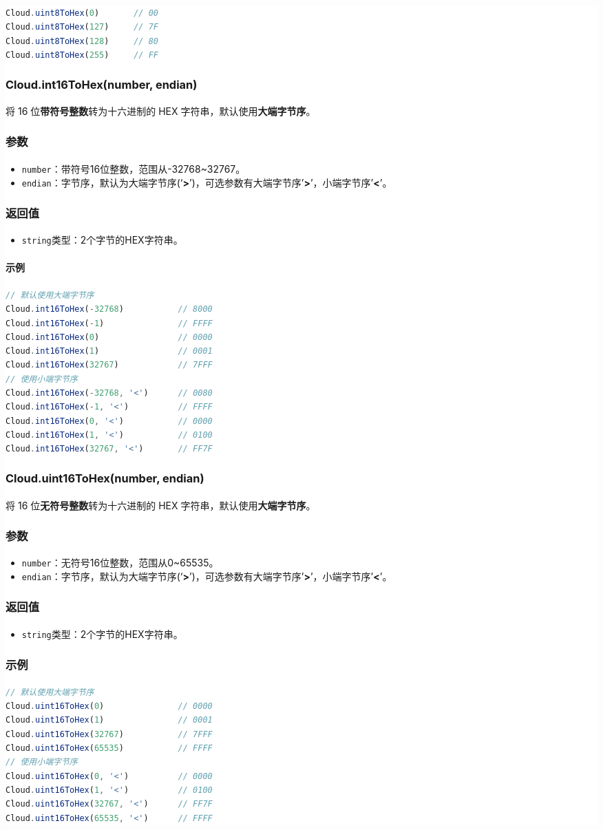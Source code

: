 ```jsx
Cloud.uint8ToHex(0)       // 00
Cloud.uint8ToHex(127)     // 7F
Cloud.uint8ToHex(128)     // 80
Cloud.uint8ToHex(255)     // FF
```

### Cloud.int16ToHex(number, endian)

将 16 位**带符号整数**转为十六进制的 HEX 字符串，默认使用**大端字节序**。

### 参数

- `number`：带符号16位整数，范围从-32768~32767。
- `endian`：字节序，默认为大端字节序(‘**>**’)，可选参数有大端字节序’**>**’，小端字节序’**<**’。

### 返回值

- `string`类型：2个字节的HEX字符串。
#### 示例

```jsx
// 默认使用大端字节序
Cloud.int16ToHex(-32768)           // 8000
Cloud.int16ToHex(-1)               // FFFF
Cloud.int16ToHex(0)                // 0000
Cloud.int16ToHex(1)                // 0001
Cloud.int16ToHex(32767)            // 7FFF
// 使用小端字节序
Cloud.int16ToHex(-32768, '<')      // 0080
Cloud.int16ToHex(-1, '<')          // FFFF
Cloud.int16ToHex(0, '<')           // 0000
Cloud.int16ToHex(1, '<')           // 0100
Cloud.int16ToHex(32767, '<')       // FF7F
```

### Cloud.uint16ToHex(number, endian)

将 16 位**无符号整数**转为十六进制的 HEX 字符串，默认使用**大端字节序**。

### 参数

- `number`：无符号16位整数，范围从0~65535。
- `endian`：字节序，默认为大端字节序(‘**>**’)，可选参数有大端字节序’**>**’，小端字节序’**<**’。

### 返回值

- `string`类型：2个字节的HEX字符串。

### 示例

```jsx
// 默认使用大端字节序
Cloud.uint16ToHex(0)               // 0000
Cloud.uint16ToHex(1)               // 0001
Cloud.uint16ToHex(32767)           // 7FFF
Cloud.uint16ToHex(65535)           // FFFF
// 使用小端字节序
Cloud.uint16ToHex(0, '<')          // 0000
Cloud.uint16ToHex(1, '<')          // 0100
Cloud.uint16ToHex(32767, '<')      // FF7F
Cloud.uint16ToHex(65535, '<')      // FFFF
```
